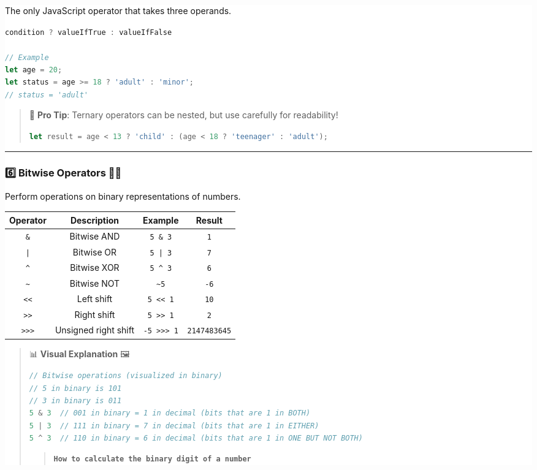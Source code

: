 The only JavaScript operator that takes three operands.

```javascript
condition ? valueIfTrue : valueIfFalse

// Example
let age = 20;
let status = age >= 18 ? 'adult' : 'minor';
// status = 'adult'
```

> 💫 **Pro Tip**: Ternary operators can be nested, but use carefully for readability!
> ```javascript
> let result = age < 13 ? 'child' : (age < 18 ? 'teenager' : 'adult');
> ```

---

### 6️⃣ Bitwise Operators 🔢🔧

Perform operations on binary representations of numbers.

| Operator | Description | Example | Result |
|:--------:|:-----------:|:-------:|:------:|
| `&` | Bitwise AND | `5 & 3` | `1` |
| `\|` | Bitwise OR | `5 \| 3` | `7` |
| `^` | Bitwise XOR | `5 ^ 3` | `6` |
| `~` | Bitwise NOT | `~5` | `-6` |
| `<<` | Left shift | `5 << 1` | `10` |
| `>>` | Right shift | `5 >> 1` | `2` |
| `>>>` | Unsigned right shift | `-5 >>> 1` | `2147483645` |

> 📊 **Visual Explanation** 🖼️
> ```javascript
> // Bitwise operations (visualized in binary)
> // 5 in binary is 101
> // 3 in binary is 011
> 5 & 3  // 001 in binary = 1 in decimal (bits that are 1 in BOTH)
> 5 | 3  // 111 in binary = 7 in decimal (bits that are 1 in EITHER)
> 5 ^ 3  // 110 in binary = 6 in decimal (bits that are 1 in ONE BUT NOT BOTH)
> ```
>>**`How to calculate the binary digit of a number`**
